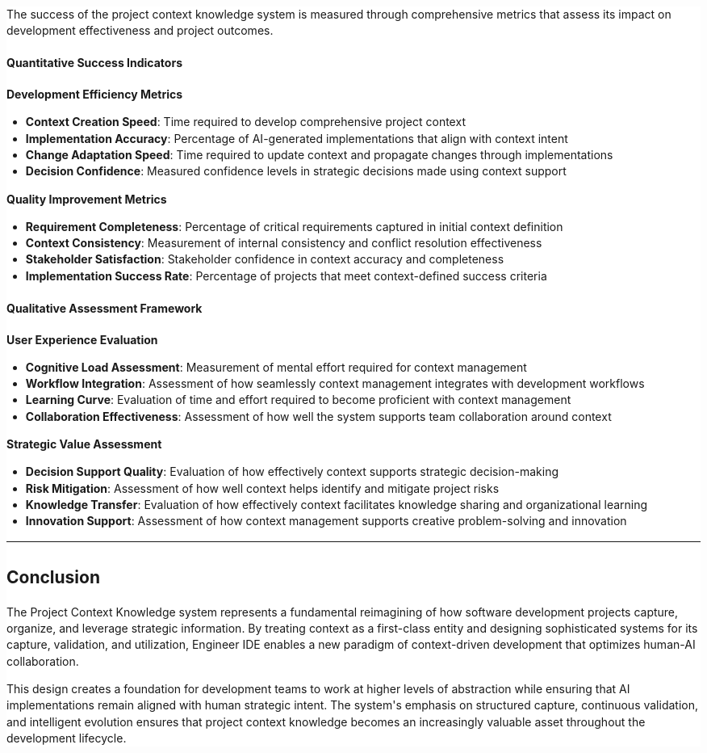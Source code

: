The success of the project context knowledge system is measured through comprehensive metrics that assess its impact on development effectiveness and project outcomes.

#### Quantitative Success Indicators

**Development Efficiency Metrics**
- **Context Creation Speed**: Time required to develop comprehensive project context
- **Implementation Accuracy**: Percentage of AI-generated implementations that align with context intent
- **Change Adaptation Speed**: Time required to update context and propagate changes through implementations
- **Decision Confidence**: Measured confidence levels in strategic decisions made using context support

**Quality Improvement Metrics**
- **Requirement Completeness**: Percentage of critical requirements captured in initial context definition
- **Context Consistency**: Measurement of internal consistency and conflict resolution effectiveness
- **Stakeholder Satisfaction**: Stakeholder confidence in context accuracy and completeness
- **Implementation Success Rate**: Percentage of projects that meet context-defined success criteria

#### Qualitative Assessment Framework

**User Experience Evaluation**
- **Cognitive Load Assessment**: Measurement of mental effort required for context management
- **Workflow Integration**: Assessment of how seamlessly context management integrates with development workflows
- **Learning Curve**: Evaluation of time and effort required to become proficient with context management
- **Collaboration Effectiveness**: Assessment of how well the system supports team collaboration around context

**Strategic Value Assessment**
- **Decision Support Quality**: Evaluation of how effectively context supports strategic decision-making
- **Risk Mitigation**: Assessment of how well context helps identify and mitigate project risks
- **Knowledge Transfer**: Evaluation of how effectively context facilitates knowledge sharing and organizational learning
- **Innovation Support**: Assessment of how context management supports creative problem-solving and innovation

---

## Conclusion

The Project Context Knowledge system represents a fundamental reimagining of how software development projects capture, organize, and leverage strategic information. By treating context as a first-class entity and designing sophisticated systems for its capture, validation, and utilization, Engineer IDE enables a new paradigm of context-driven development that optimizes human-AI collaboration.

This design creates a foundation for development teams to work at higher levels of abstraction while ensuring that AI implementations remain aligned with human strategic intent. The system's emphasis on structured capture, continuous validation, and intelligent evolution ensures that project context knowledge becomes an increasingly valuable asset throughout the development lifecycle.
